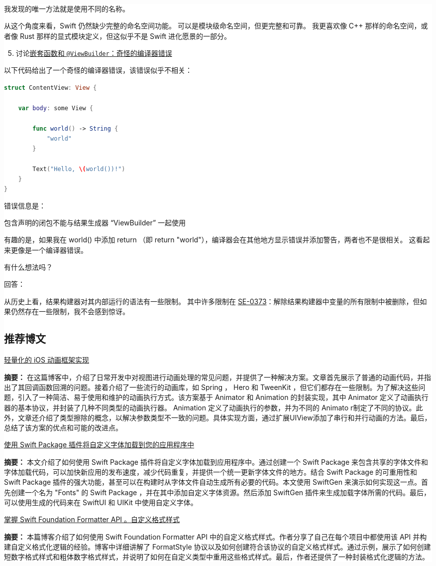 我发现的唯一方法就是使用不同的名称。

从这个角度来看，Swift 仍然缺少完整的命名空间功能。 可以是模块级命名空间，但更完整和可靠。 我更喜欢像 C++ 那样的命名空间，或者像 Rust 那样的显式模块定义，但这似乎不是 Swift 进化愿景的一部分。

5) 讨论[嵌套函数和 `@ViewBuilder`：奇怪的编译器错误](https "嵌套函数和 @ViewBuilder：奇怪的编译器错误")

以下代码给出了一个奇怪的编译器错误，该错误似乎不相关：

```Swift
struct ContentView: View {

    var body: some View {

        func world() -> String {
            "world"
        }

        Text("Hello, \(world())!")
    }
}
```

错误信息是：

包含声明的闭包不能与结果生成器 “ViewBuilder” 一起使用

有趣的是，如果我在 world() 中添加 return （即 return "world"），编译器会在其他地方显示错误并添加警告，两者也不是很相关。 这看起来更像是一个编译器错误。

有什么想法吗？

回答：

从历史上看，结果构建器对其内部运行的语法有一些限制。 其中许多限制在 [SE-0373](https://github.com/apple/swift-evolution/blob/main/proposals/0373-vars-without-limits-in-result-builders.md)：解除结果构建器中变量的所有限制中被删除，但如果仍然存在一些限制，我不会感到惊讶。

## 推荐博文

[轻量化的 iOS 动画框架实现](https://juejin.cn/post/7252586606091419708/ "轻量化的 iOS 动画框架实现")

**摘要：** 在这篇博客中，介绍了日常开发中对视图进行动画处理的常见问题，并提供了一种解决方案。文章首先展示了普通的动画代码，并指出了其回调函数回溯的问题。接着介绍了一些流行的动画库，如 Spring ， Hero 和 TweenKit ，但它们都存在一些限制。为了解决这些问题，引入了一种简洁、易于使用和维护的动画执行方式。该方案基于 Animator 和 Animation 的封装实现，其中 Animator 定义了动画执行器的基本协议，并封装了几种不同类型的动画执行器。 Animation 定义了动画执行的参数，并为不同的 Animato r制定了不同的协议。此外，文章还介绍了类型擦除的概念，以解决参数类型不一致的问题。具体实现方面，通过扩展UIView添加了串行和并行动画的方法。最后，总结了该方案的优点和可能的改进点。 

[使用 Swift Package 插件将自定义字体加载到您的应用程序中](https://www.polpiella.dev/load-custom-fonts-with-no-code-using-swift-package-plugins/ "使用 Swift Package 插件将自定义字体加载到您的应用程序中")

**摘要：**  本文介绍了如何使用 Swift Package 插件将自定义字体加载到应用程序中。通过创建一个 Swift Package 来包含共享的字体文件和字体加载代码，可以加快新应用的发布速度，减少代码重复，并提供一个统一更新字体文件的地方。结合 Swift Package 的可重用性和 Swift Package 插件的强大功能，甚至可以在构建时从字体文件自动生成所有必要的代码。本文使用 SwiftGen 来演示如何实现这一点。首先创建一个名为 "Fonts" 的 Swift Package ，并在其中添加自定义字体资源。然后添加 SwiftGen 插件来生成加载字体所需的代码。最后，可以使用生成的代码来在 SwiftUI 和 UIKit 中使用自定义字体。

[掌握 Swift Foundation Formatter API 。自定义格式样式](https://swiftwithmajid.com/2023/07/04/mastering-swift-foundation-formatter-api-custom-format-styles/ "掌握 Swift Foundation Formatter API 。自定义格式样式")

**摘要：** 本篇博客介绍了如何使用 Swift Foundation Formatter API 中的自定义格式样式。作者分享了自己在每个项目中都使用该 API 并构建自定义格式化逻辑的经验。博客中详细讲解了 FormatStyle 协议以及如何创建符合该协议的自定义格式样式。通过示例，展示了如何创建短数字格式样式和粗体数字格式样式，并说明了如何在自定义类型中重用这些格式样式。最后，作者还提供了一种封装格式化逻辑的方法。

